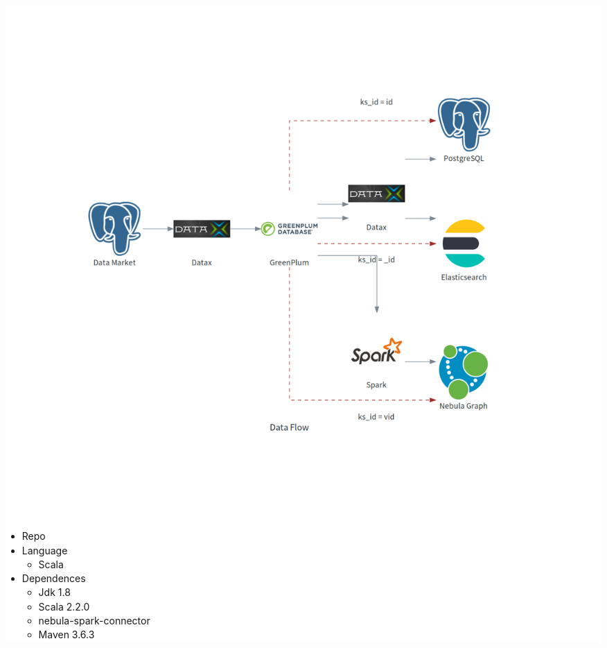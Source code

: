 <img src="/img/hs-graph/data_flow.png" alt="data_flow" style="zoom:80%;" />

- Repo
    <!-- - http://git.aihuoshi.net/keystone/graph-builder -->
- Language
    - Scala
- Dependences
    - Jdk 1.8
    - Scala 2.2.0
    - nebula-spark-connector
    - Maven 3.6.3


